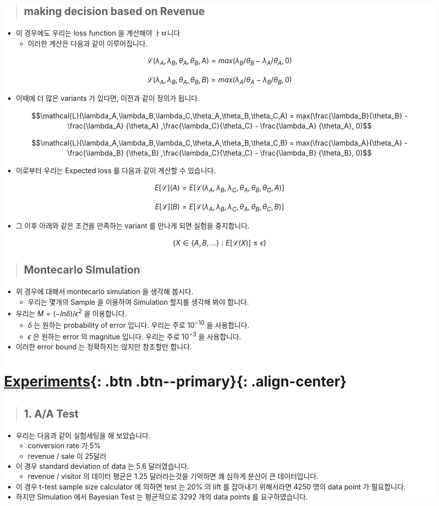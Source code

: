 > ## making decision based on Revenue 

- 이 경우에도 우리는 loss function 을 계산해야 ㅏㅂ니다 
  - 이러한 계산은 다음과 같이 이루어집니다. 

$$\mathcal{L}(\lambda_A,\lambda_B,\theta_A,\theta_B,A) = max(\lambda_B / \theta_B - \lambda_A / \theta_A , 0)$$

$$\mathcal{L}(\lambda_A,\lambda_B,\theta_A,\theta_B,B) = max(\lambda_A / \theta_A - \lambda_B / \theta_B , 0)$$

- 이때에 더 많은 variants 가 있다면, 이전과 같이 정의가 됩니다. 

$$\mathcal{L}(\lambda_A,\lambda_B,\lambda_C,\theta_A,\theta_B,\theta_C,A) = max(\frac{\lambda_B}{\theta_B} - \frac{\lambda_A} {\theta_A} ,\frac{\lambda_C}{\theta_C} - \frac{\lambda_A} {\theta_A},  0)$$

$$\mathcal{L}(\lambda_A,\lambda_B,\lambda_C,\theta_A,\theta_B,\theta_C,B) = max(\frac{\lambda_A}{\theta_A} - \frac{\lambda_B} {\theta_B} ,\frac{\lambda_C}{\theta_C} - \frac{\lambda_B} {\theta_B},  0)$$

- 이로부터 우리는 Expected loss 를 다음과 같이 계산할 수 있습니다. 

$$E[\mathcal{L}](A) = E[\mathcal{L}(\lambda_A,\lambda_B,\lambda_C,\theta_A,\theta_B,\theta_C,A)]$$

$$E[\mathcal{L}](B) = E[\mathcal{L}(\lambda_A,\lambda_B,\lambda_C,\theta_A,\theta_B,\theta_C,B)]$$

- 그 이후 아래와 같은 조건을 만족하는 variant 를 만나게 되면 실험을 중지합니다.

$$\{X \in \{A,B,...\} : E[\mathcal{L}(X)]\le \epsilon\}$$ 

> ## Montecarlo SImulation

- 위 경우에 대해서 montecarlo simulation 을 생각해 봅시다. 
  - 우리는 몇개의 Sample 을 이용하여 Simulation 할지를 생각해 봐야 합니다. 
- 우리는 $M = (- ln\delta) / \epsilon^2$ 을 이용합니다.
  - $\delta$ 는 원하는 probability of error 입니다. 우리는 주로 $10^{-10}$ 을 사용합니다. 
  - $\epsilon$ 은 원하는 error 의 magnitue 입니다. 우리는 주로 $10^{-3}$ 을 사용합니다. 
- 이러한 error bound 는 정확하지는 않지만 참조할만 합니다. 

# [Experiments](#link){: .btn .btn--primary}{: .align-center}

> ## 1. A/A Test

- 우리는 다음과 같이 실험세팅을 해 보았습니다.
  - conversion rate 가 5%
  - revenue / sale 이 25달러 
- 이 경우 standard deviation of data 는 5.6 달러였습니다. 
  - revenue / visitor 의 데이터 평균은 1.25 달러라는것을 기억하면 꽤 심하게 분산이 큰 데이터입니다.
- 이 경우 t-test sample size calculator 에 의하면 test 는 20% 의 lift 를 잡아내기 위해서라면 4250 명의 data point 가 필요합니다. 
- 하지만 SImulation 에서 Bayesian Test 는 평균적으로 3292 개의 data points 를 요구하였습니다. 
